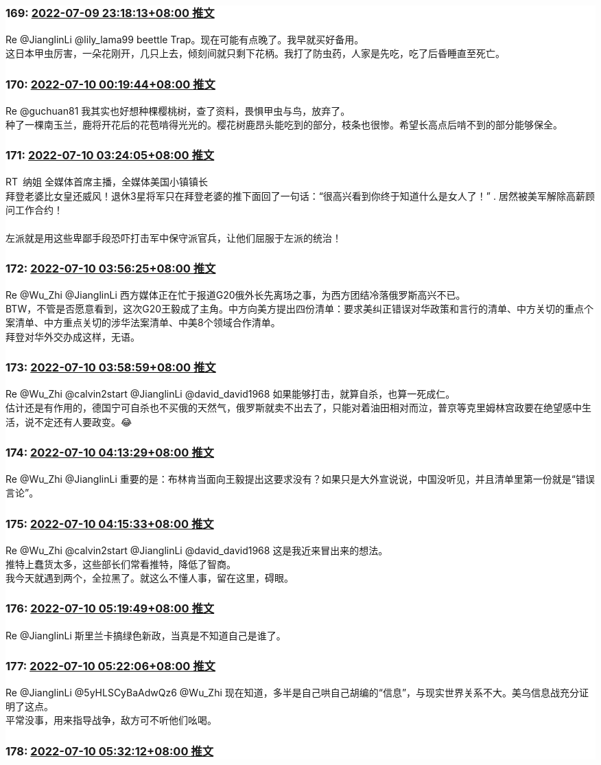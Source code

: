 ### 169: [2022-07-09 23:18:13+08:00 推文](https://twitter.com/HeQinglian/status/1545789427787730944)

Re @JianglinLi @lily_lama99 beettle Trap。现在可能有点晚了。我早就买好备用。<br>这日本甲虫厉害，一朵花刚开，几只上去，倾刻间就只剩下花柄。我打了防虫药，人家是先吃，吃了后昏睡直至死亡。

### 170: [2022-07-10 00:19:44+08:00 推文](https://twitter.com/HeQinglian/status/1545804906367426560)

Re @guchuan81 我其实也好想种棵樱桃树，查了资料，畏惧甲虫与鸟，放弃了。<br>种了一棵南玉兰，鹿将开花后的花苞啃得光光的。樱花树鹿昂头能吃到的部分，枝条也很惨。希望长高点后啃不到的部分能够保全。

### 171: [2022-07-10 03:24:05+08:00 推文](https://twitter.com/Tianshuihanyan/status/1545851299811442688)

RT 纳姐 全媒体首席主播，全媒体美国小镇镇长<br>拜登老婆比女皇还威风！退休3星将军只在拜登老婆的推下面回了一句话：“很高兴看到你终于知道什么是女人了！”  . 居然被美军解除高薪顾问工作合约！<br><br>左派就是用这些卑鄙手段恐吓打击军中保守派官兵，让他们屈服于左派的统治！

### 172: [2022-07-10 03:56:25+08:00 推文](https://twitter.com/HeQinglian/status/1545859437658783745)

Re @Wu_Zhi @JianglinLi 西方媒体正在忙于报道G20俄外长先离场之事，为西方团结冷落俄罗斯高兴不已。<br>BTW，不管是否愿意看到，这次G20王毅成了主角。中方向美方提出四份清单：要求美纠正错误对华政策和言行的清单、中方关切的重点个案清单、中方重点关切的涉华法案清单、中美8个领域合作清单。<br>拜登对华外交办成这样，无语。

### 173: [2022-07-10 03:58:59+08:00 推文](https://twitter.com/HeQinglian/status/1545860082692399106)

Re @Wu_Zhi @calvin2start @JianglinLi @david_david1968 如果能够打击，就算自杀，也算一死成仁。<br>估计还是有作用的，德国宁可自杀也不买俄的天然气，俄罗斯就卖不出去了，只能对着油田相对而泣，普京等克里姆林宫政要在绝望感中生活，说不定还有人要政变。😂

### 174: [2022-07-10 04:13:29+08:00 推文](https://twitter.com/HeQinglian/status/1545863733343391744)

Re @Wu_Zhi @JianglinLi 重要的是：布林肯当面向王毅提出这要求没有？如果只是大外宣说说，中国没听见，并且清单里第一份就是“错误言论”。

### 175: [2022-07-10 04:15:33+08:00 推文](https://twitter.com/HeQinglian/status/1545864252224839680)

Re @Wu_Zhi @calvin2start @JianglinLi @david_david1968 这是我近来冒出来的想法。<br>推特上蠢货太多，这些部长们常看推特，降低了智商。<br>我今天就遇到两个，全拉黑了。就这么不懂人事，留在这里，碍眼。

### 176: [2022-07-10 05:19:49+08:00 推文](https://twitter.com/HeQinglian/status/1545880426379632641)

Re @JianglinLi 斯里兰卡搞绿色新政，当真是不知道自己是谁了。

### 177: [2022-07-10 05:22:06+08:00 推文](https://twitter.com/HeQinglian/status/1545881000869347331)

Re @JianglinLi @5yHLSCyBaAdwQz6 @Wu_Zhi 现在知道，多半是自己哄自己胡编的“信息”，与现实世界关系不大。美乌信息战充分证明了这点。<br>平常没事，用来指导战争，敌方可不听他们吆喝。

### 178: [2022-07-10 05:32:12+08:00 推文](https://twitter.com/HeQinglian/status/1545883543599030274)
